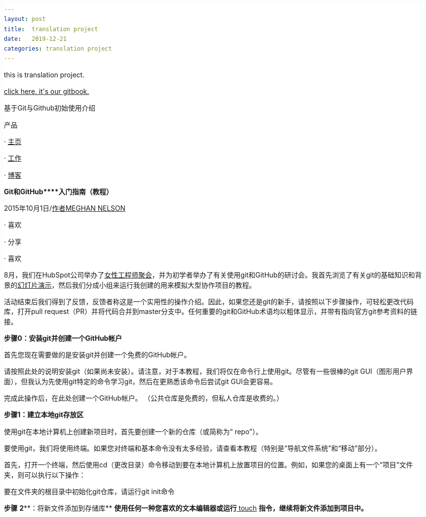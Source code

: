 ```yaml
---
layout: post
title:  translation project
date:   2019-12-21
categories: translation project
---
```



this is translation project.

<a href="https://medivh-zhuhongyu.github.io/group-1">click here, it's our gitbook.</a>

基于Git与Github初始使用介绍

产品 

· [主页 ](https://product.hubspot.com/)

· [工作](https://www.hubspot.com/jobs/departments/product-and-engineering)

· [博客 ](https://product.hubspot.com/blog)

**Git****和****GitHub****入门指南（教程）**

2015年10月1日/[作者MEGHAN NELSON](https://product.hubspot.com/blog/author/meghan-nelson)

· 喜欢

· 分享

· 喜欢

8月，我们在HubSpot公司举办了[女性工程师聚会](http://www.meetup.com/Women-Who-Code-Boston/events/224072838/)，并为初学者举办了有关使用git和GitHub的研讨会。我首先浏览了有关git的基础知识和背景的[幻灯片演示](https://www.slideshare.net/HubSpot/git-101-git-and-github-for-beginners)，然后我们分成小组来运行我创建的用来模拟大型协作项目的教程。

活动结束后我们得到了反馈，反馈者称这是一个实用性的操作介绍。因此，如果您还是git的新手，请按照以下步骤操作，可轻松更改代码库，打开pull request（PR）并将代码合并到master分支中。任何重要的git和GitHub术语均以粗体显示，并带有指向官方git参考资料的链接。

**步骤****0****：安装****git****并创建一个****GitHub****帐户**

首先您现在需要做的是安装git并创建一个免费的GitHub帐户。

请按照此处的说明安装git（如果尚未安装）。请注意，对于本教程，我们将仅在命令行上使用git。尽管有一些很棒的git GUI（图形用户界面），但我认为先使用git特定的命令学习git，然后在更熟悉该命令后尝试git GUI会更容易。

完成此操作后，在此处创建一个GitHub帐户。 （公共仓库是免费的，但私人仓库是收费的。）

**步骤****1****：建立本地****git****存放区**

使用git在本地计算机上创建新项目时，首先要创建一个新的仓库（或简称为“ repo”）。

要使用git，我们将使用终端。如果您对终端和基本命令没有太多经验，请查看本教程（特别是“导航文件系统”和“移动”部分）。

首先，打开一个终端，然后使用cd（更改目录）命令移动到要在本地计算机上放置项目的位置。例如，如果您的桌面上有一个“项目”文件夹，则可以执行以下操作：

要在文件夹的根目录中初始化git仓库，请运行git init命令 

 

**步骤** **2****：将新文件添加到存储库** **使用任何一种您喜欢的文本编辑器或运行**[ touch](http://linux.die.net/man/1/touch) **指令，继续将新文件添加到项目中。**
